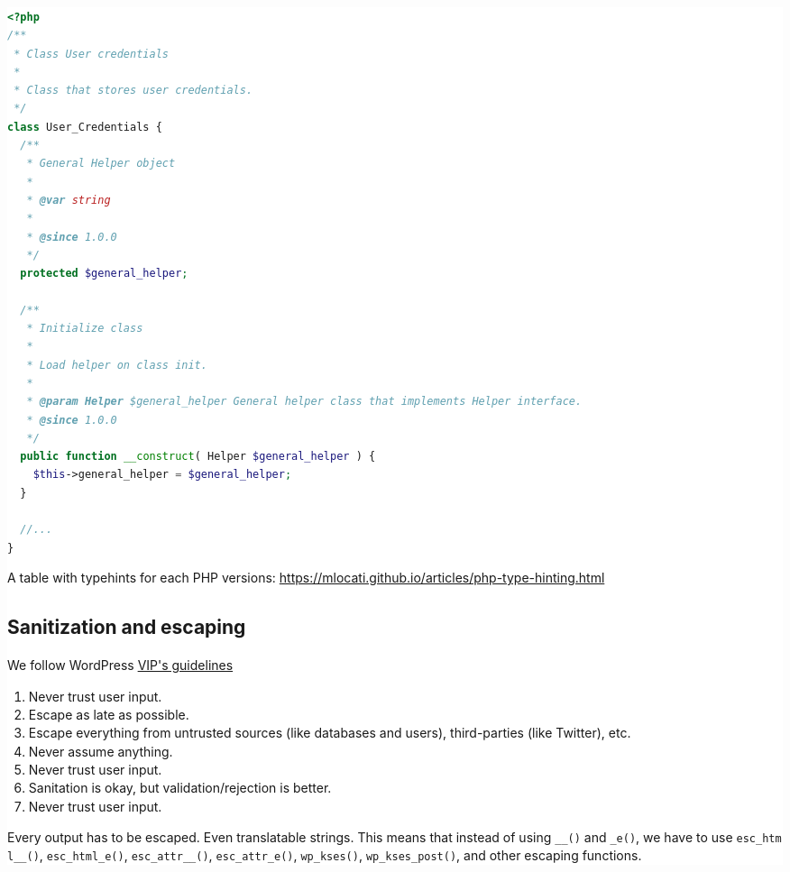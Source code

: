 ```php
<?php
/**
 * Class User credentials
 *
 * Class that stores user credentials.
 */
class User_Credentials {
  /**
   * General Helper object
   *
   * @var string
   *
   * @since 1.0.0
   */
  protected $general_helper;

  /**
   * Initialize class
   *
   * Load helper on class init.
   *
   * @param Helper $general_helper General helper class that implements Helper interface.
   * @since 1.0.0
   */
  public function __construct( Helper $general_helper ) {
    $this->general_helper = $general_helper;
  }

  //...
}
```

A table with typehints for each PHP versions: https://mlocati.github.io/articles/php-type-hinting.html

## Sanitization and escaping

We follow WordPress [VIP's guidelines](https://vip.wordpress.com/documentation/vip/best-practices/security/validating-sanitizing-escaping/)

1. Never trust user input.
2. Escape as late as possible.
3. Escape everything from untrusted sources (like databases and users), third-parties (like Twitter), etc.
4. Never assume anything.
5. Never trust user input.
6. Sanitation is okay, but validation/rejection is better.
7. Never trust user input.

Every output has to be escaped. Even translatable strings. This means that instead of using `__()` and  `_e()`, we have to use `esc_html__()`, `esc_html_e()`, `esc_attr__()`, `esc_attr_e()`, `wp_kses()`, `wp_kses_post()`, and other escaping functions.
